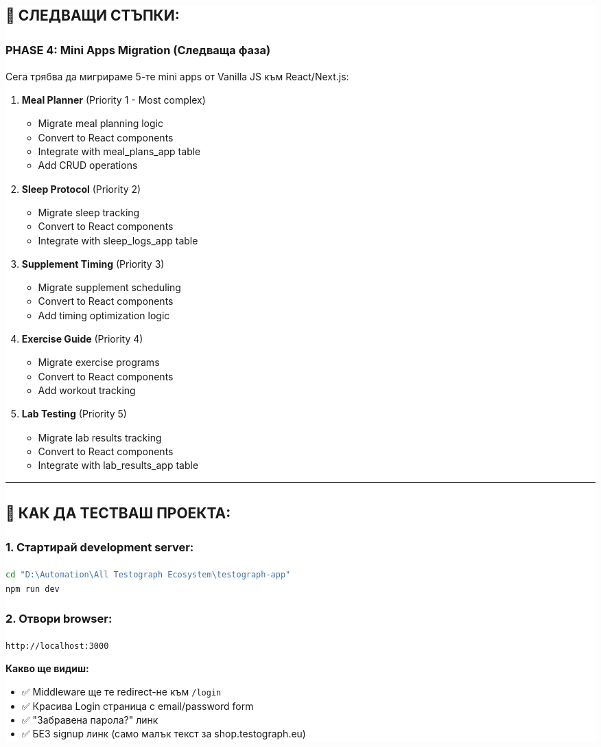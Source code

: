 
## 🎯 СЛЕДВАЩИ СТЪПКИ:

### **PHASE 4: Mini Apps Migration** (Следваща фаза)

Сега трябва да мигрираме 5-те mini apps от Vanilla JS към React/Next.js:

1. **Meal Planner** (Priority 1 - Most complex)
   - Migrate meal planning logic
   - Convert to React components
   - Integrate with meal_plans_app table
   - Add CRUD operations

2. **Sleep Protocol** (Priority 2)
   - Migrate sleep tracking
   - Convert to React components
   - Integrate with sleep_logs_app table

3. **Supplement Timing** (Priority 3)
   - Migrate supplement scheduling
   - Convert to React components
   - Add timing optimization logic

4. **Exercise Guide** (Priority 4)
   - Migrate exercise programs
   - Convert to React components
   - Add workout tracking

5. **Lab Testing** (Priority 5)
   - Migrate lab results tracking
   - Convert to React components
   - Integrate with lab_results_app table

---

## 🧪 КАК ДА ТЕСТВАШ ПРОЕКТА:

### 1. Стартирай development server:

```bash
cd "D:\Automation\All Testograph Ecosystem\testograph-app"
npm run dev
```

### 2. Отвори browser:
```
http://localhost:3000
```

**Какво ще видиш:**
- ✅ Middleware ще те redirect-не към `/login`
- ✅ Красива Login страница с email/password form
- ✅ "Забравена парола?" линк
- ✅ БЕЗ signup линк (само малък текст за shop.testograph.eu)
